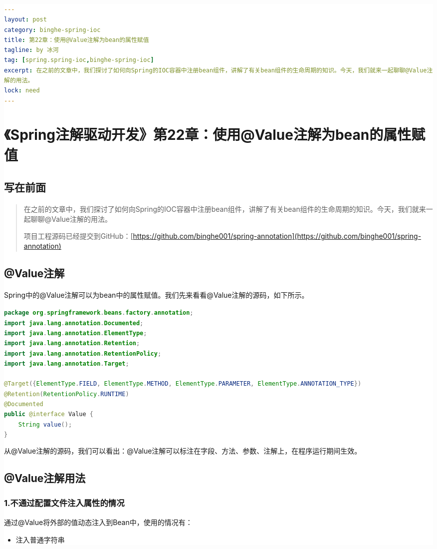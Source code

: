 ```yaml
---
layout: post
category: binghe-spring-ioc
title: 第22章：使用@Value注解为bean的属性赋值
tagline: by 冰河
tag: [spring.spring-ioc,binghe-spring-ioc]
excerpt: 在之前的文章中，我们探讨了如何向Spring的IOC容器中注册bean组件，讲解了有关bean组件的生命周期的知识。今天，我们就来一起聊聊@Value注解的用法。
lock: need
---
```


# 《Spring注解驱动开发》第22章：使用@Value注解为bean的属性赋值

## 写在前面

> 在之前的文章中，我们探讨了如何向Spring的IOC容器中注册bean组件，讲解了有关bean组件的生命周期的知识。今天，我们就来一起聊聊@Value注解的用法。
>
> 项目工程源码已经提交到GitHub：[https://github.com/binghe001/spring-annotation](https://github.com/binghe001/spring-annotation)

## @Value注解

Spring中的@Value注解可以为bean中的属性赋值。我们先来看看@Value注解的源码，如下所示。

```java
package org.springframework.beans.factory.annotation;
import java.lang.annotation.Documented;
import java.lang.annotation.ElementType;
import java.lang.annotation.Retention;
import java.lang.annotation.RetentionPolicy;
import java.lang.annotation.Target;

@Target({ElementType.FIELD, ElementType.METHOD, ElementType.PARAMETER, ElementType.ANNOTATION_TYPE})
@Retention(RetentionPolicy.RUNTIME)
@Documented
public @interface Value {
	String value();
}
```

从@Value注解的源码，我们可以看出：@Value注解可以标注在字段、方法、参数、注解上，在程序运行期间生效。

## @Value注解用法

### 1.不通过配置文件注入属性的情况

通过@Value将外部的值动态注入到Bean中，使用的情况有：

* 注入普通字符串
